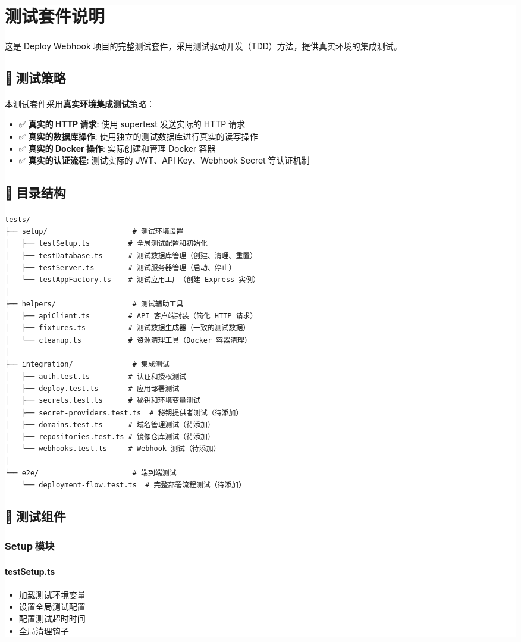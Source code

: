 # 测试套件说明

这是 Deploy Webhook 项目的完整测试套件，采用测试驱动开发（TDD）方法，提供真实环境的集成测试。

## 🎯 测试策略

本测试套件采用**真实环境集成测试**策略：

- ✅ **真实的 HTTP 请求**: 使用 supertest 发送实际的 HTTP 请求
- ✅ **真实的数据库操作**: 使用独立的测试数据库进行真实的读写操作
- ✅ **真实的 Docker 操作**: 实际创建和管理 Docker 容器
- ✅ **真实的认证流程**: 测试实际的 JWT、API Key、Webhook Secret 等认证机制

## 📁 目录结构

```
tests/
├── setup/                    # 测试环境设置
│   ├── testSetup.ts         # 全局测试配置和初始化
│   ├── testDatabase.ts      # 测试数据库管理（创建、清理、重置）
│   ├── testServer.ts        # 测试服务器管理（启动、停止）
│   └── testAppFactory.ts    # 测试应用工厂（创建 Express 实例）
│
├── helpers/                  # 测试辅助工具
│   ├── apiClient.ts         # API 客户端封装（简化 HTTP 请求）
│   ├── fixtures.ts          # 测试数据生成器（一致的测试数据）
│   └── cleanup.ts           # 资源清理工具（Docker 容器清理）
│
├── integration/              # 集成测试
│   ├── auth.test.ts         # 认证和授权测试
│   ├── deploy.test.ts       # 应用部署测试
│   ├── secrets.test.ts      # 秘钥和环境变量测试
│   ├── secret-providers.test.ts  # 秘钥提供者测试（待添加）
│   ├── domains.test.ts      # 域名管理测试（待添加）
│   ├── repositories.test.ts # 镜像仓库测试（待添加）
│   └── webhooks.test.ts     # Webhook 测试（待添加）
│
└── e2e/                      # 端到端测试
    └── deployment-flow.test.ts  # 完整部署流程测试（待添加）
```

## 🔧 测试组件

### Setup 模块

#### testSetup.ts
- 加载测试环境变量
- 设置全局测试配置
- 配置测试超时时间
- 全局清理钩子
